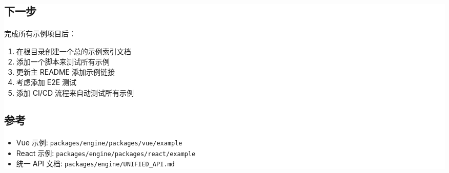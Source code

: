 ## 下一步

完成所有示例项目后：

1. 在根目录创建一个总的示例索引文档
2. 添加一个脚本来测试所有示例
3. 更新主 README 添加示例链接
4. 考虑添加 E2E 测试
5. 添加 CI/CD 流程来自动测试所有示例

## 参考

- Vue 示例: `packages/engine/packages/vue/example`
- React 示例: `packages/engine/packages/react/example`
- 统一 API 文档: `packages/engine/UNIFIED_API.md`

